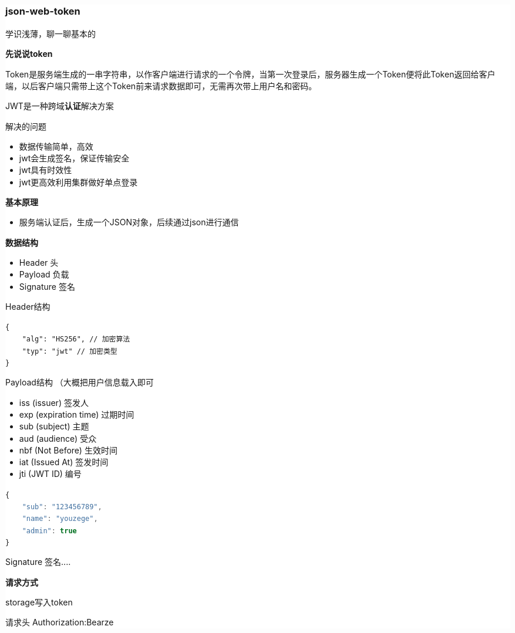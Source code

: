 



### json-web-token



学识浅薄，聊一聊基本的



**先说说token**

Token是服务端生成的一串字符串，以作客户端进行请求的一个令牌，当第一次登录后，服务器生成一个Token便将此Token返回给客户端，以后客户端只需带上这个Token前来请求数据即可，无需再次带上用户名和密码。





JWT是一种跨域**认证**解决方案

解决的问题

- 数据传输简单，高效
- jwt会生成签名，保证传输安全
- jwt具有时效性
- jwt更高效利用集群做好单点登录



**基本原理**

- 服务端认证后，生成一个JSON对象，后续通过json进行通信



**数据结构**

- Header 头
- Payload 负载
- Signature 签名



Header结构

```
{
	"alg": "HS256", // 加密算法
	"typ": "jwt" // 加密类型
}
```

Payload结构 （大概把用户信息载入即可

- iss (issuer) 签发人
- exp (expiration time) 过期时间
- sub (subject) 主题
- aud (audience) 受众
- nbf (Not Before) 生效时间
- iat (Issued At) 签发时间
- jti (JWT ID) 编号

```js
{
    "sub": "123456789",
    "name": "youzege",
    "admin": true
}
```

Signature 签名....



**请求方式**

storage写入token

请求头 Authorization:Bearze <token>